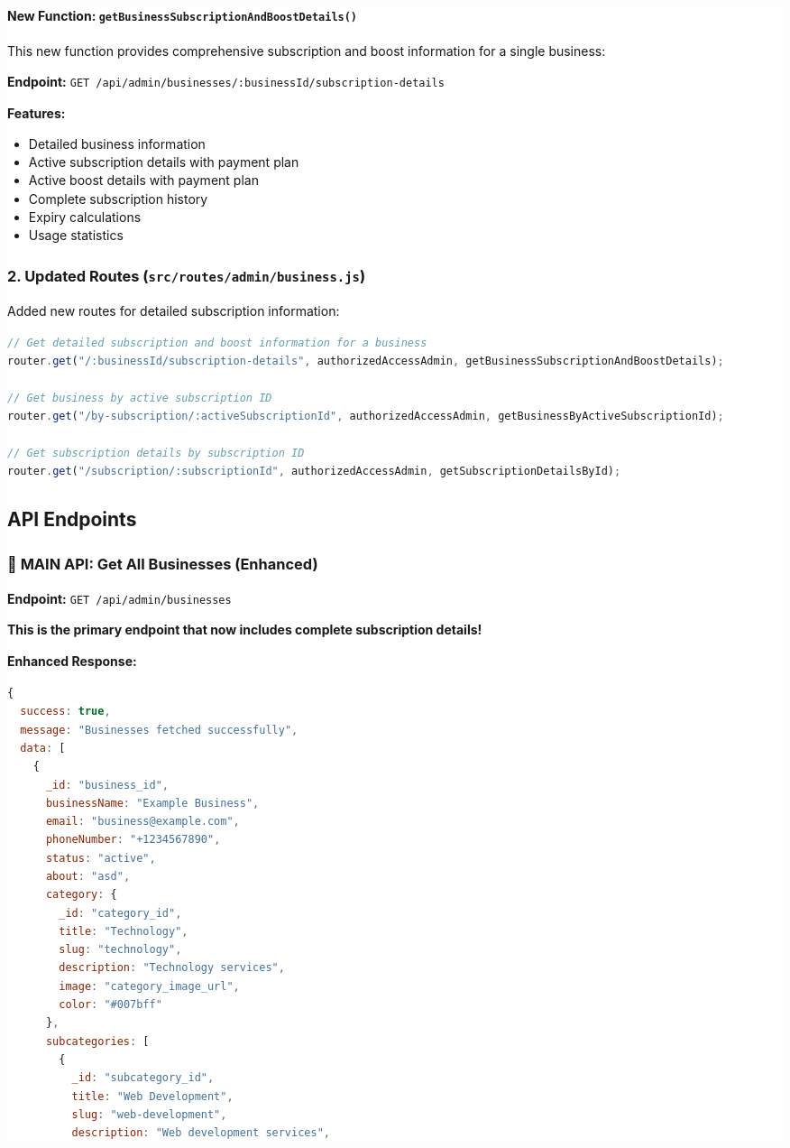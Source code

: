 #### New Function: `getBusinessSubscriptionAndBoostDetails()`

This new function provides comprehensive subscription and boost information for a single business:

**Endpoint:** `GET /api/admin/businesses/:businessId/subscription-details`

**Features:**
- Detailed business information
- Active subscription details with payment plan
- Active boost details with payment plan
- Complete subscription history
- Expiry calculations
- Usage statistics

### 2. Updated Routes (`src/routes/admin/business.js`)

Added new routes for detailed subscription information:

```javascript
// Get detailed subscription and boost information for a business
router.get("/:businessId/subscription-details", authorizedAccessAdmin, getBusinessSubscriptionAndBoostDetails);

// Get business by active subscription ID
router.get("/by-subscription/:activeSubscriptionId", authorizedAccessAdmin, getBusinessByActiveSubscriptionId);

// Get subscription details by subscription ID
router.get("/subscription/:subscriptionId", authorizedAccessAdmin, getSubscriptionDetailsById);
```

## API Endpoints

### 🎯 **MAIN API: Get All Businesses (Enhanced)**
**Endpoint:** `GET /api/admin/businesses`

**This is the primary endpoint that now includes complete subscription details!**

**Enhanced Response:**
```javascript
{
  success: true,
  message: "Businesses fetched successfully",
  data: [
    {
      _id: "business_id",
      businessName: "Example Business",
      email: "business@example.com",
      phoneNumber: "+1234567890",
      status: "active",
      about: "asd",
      category: {
        _id: "category_id",
        title: "Technology",
        slug: "technology",
        description: "Technology services",
        image: "category_image_url",
        color: "#007bff"
      },
      subcategories: [
        {
          _id: "subcategory_id",
          title: "Web Development",
          slug: "web-development",
          description: "Web development services",
```
